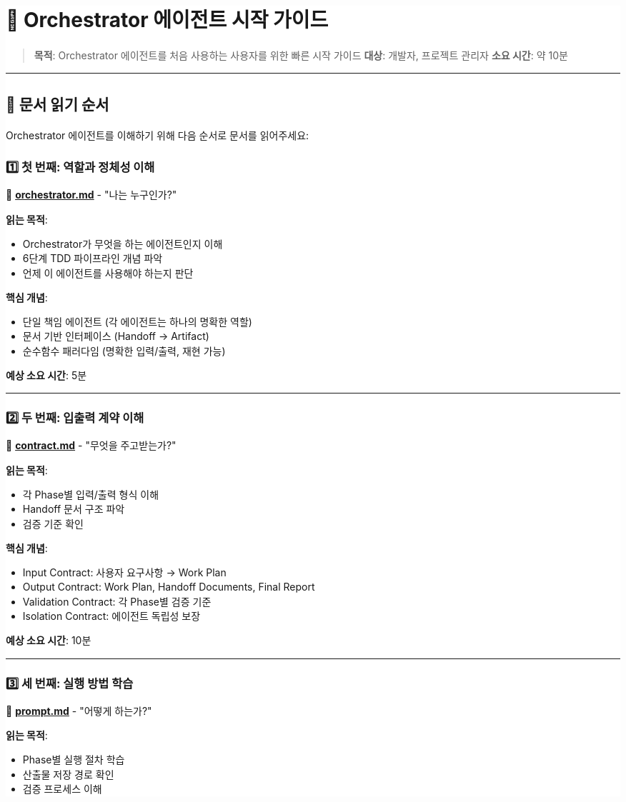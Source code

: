 # 🚀 Orchestrator 에이전트 시작 가이드

> **목적**: Orchestrator 에이전트를 처음 사용하는 사용자를 위한 빠른 시작 가이드
> **대상**: 개발자, 프로젝트 관리자
> **소요 시간**: 약 10분

---

## 📖 문서 읽기 순서

Orchestrator 에이전트를 이해하기 위해 다음 순서로 문서를 읽어주세요:

### 1️⃣ 첫 번째: 역할과 정체성 이해
📄 **[orchestrator.md](../../agents/orchestrator.md)** - "나는 누구인가?"

**읽는 목적**:
- Orchestrator가 무엇을 하는 에이전트인지 이해
- 6단계 TDD 파이프라인 개념 파악
- 언제 이 에이전트를 사용해야 하는지 판단

**핵심 개념**:
- 단일 책임 에이전트 (각 에이전트는 하나의 명확한 역할)
- 문서 기반 인터페이스 (Handoff → Artifact)
- 순수함수 패러다임 (명확한 입력/출력, 재현 가능)

**예상 소요 시간**: 5분

---

### 2️⃣ 두 번째: 입출력 계약 이해
📄 **[contract.md](./contract.md)** - "무엇을 주고받는가?"

**읽는 목적**:
- 각 Phase별 입력/출력 형식 이해
- Handoff 문서 구조 파악
- 검증 기준 확인

**핵심 개념**:
- Input Contract: 사용자 요구사항 → Work Plan
- Output Contract: Work Plan, Handoff Documents, Final Report
- Validation Contract: 각 Phase별 검증 기준
- Isolation Contract: 에이전트 독립성 보장

**예상 소요 시간**: 10분

---

### 3️⃣ 세 번째: 실행 방법 학습
📄 **[prompt.md](./prompt.md)** - "어떻게 하는가?"

**읽는 목적**:
- Phase별 실행 절차 학습
- 산출물 저장 경로 확인
- 검증 프로세스 이해
